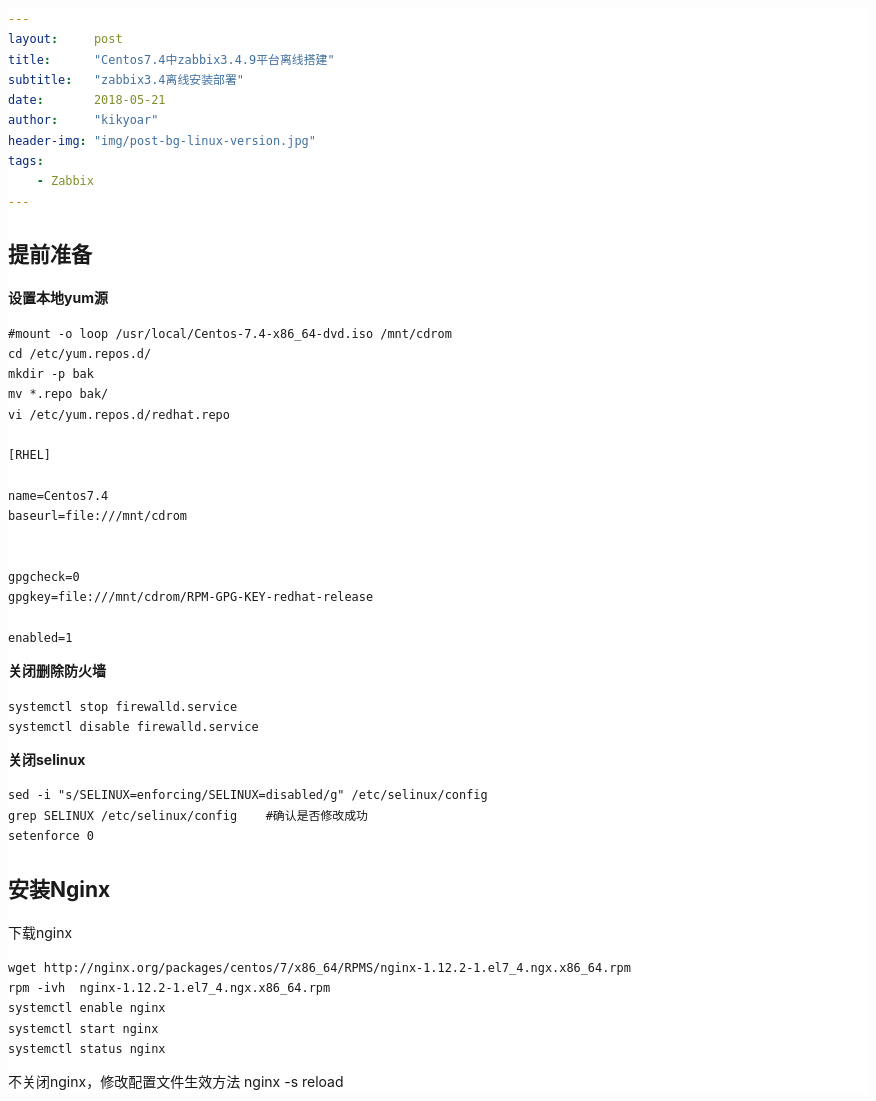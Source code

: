 ```yaml
---
layout:     post
title:      "Centos7.4中zabbix3.4.9平台离线搭建"
subtitle:   "zabbix3.4离线安装部署"
date:       2018-05-21
author:     "kikyoar"
header-img: "img/post-bg-linux-version.jpg"
tags:
    - Zabbix
---
```


## 提前准备

**设置本地yum源**  

	#mount -o loop /usr/local/Centos-7.4-x86_64-dvd.iso /mnt/cdrom
	cd /etc/yum.repos.d/
	mkdir -p bak
	mv *.repo bak/
	vi /etc/yum.repos.d/redhat.repo
	
	[RHEL]
	
	name=Centos7.4        
	baseurl=file:///mnt/cdrom   
	        
	
	gpgcheck=0
	gpgkey=file:///mnt/cdrom/RPM-GPG-KEY-redhat-release
	
	enabled=1  
	
**关闭删除防火墙**  

	systemctl stop firewalld.service  
	systemctl disable firewalld.service   
 
**关闭selinux**

	sed -i "s/SELINUX=enforcing/SELINUX=disabled/g" /etc/selinux/config
	grep SELINUX /etc/selinux/config    #确认是否修改成功  
	setenforce 0    

## 安装Nginx  

下载nginx   

	wget http://nginx.org/packages/centos/7/x86_64/RPMS/nginx-1.12.2-1.el7_4.ngx.x86_64.rpm
	rpm -ivh  nginx-1.12.2-1.el7_4.ngx.x86_64.rpm
	systemctl enable nginx
	systemctl start nginx
	systemctl status nginx
	
不关闭nginx，修改配置文件生效方法 nginx -s reload     
